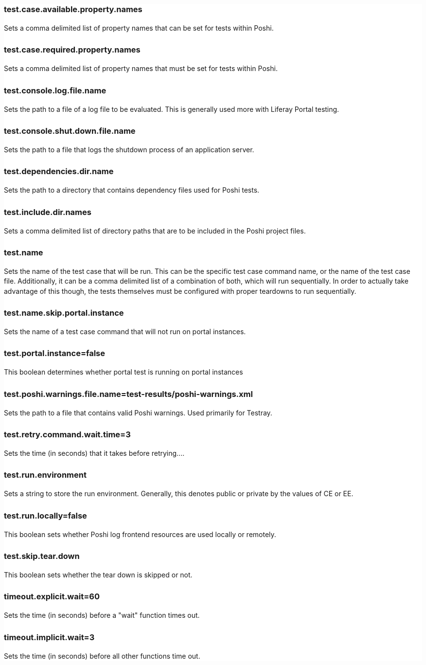### test.case.available.property.names
Sets a comma delimited list of property names that can be set for tests within Poshi.

### test.case.required.property.names
Sets a comma delimited list of property names that must be set for tests within Poshi.

### test.console.log.file.name
Sets the path to a file of a log file to be evaluated. This is generally used more with Liferay Portal testing.

### test.console.shut.down.file.name
Sets the path to a file that logs the shutdown process of an application server.

### test.dependencies.dir.name
Sets the path to a directory that contains dependency files used for Poshi tests.

### test.include.dir.names
Sets a comma delimited list of directory paths that are to be included in the Poshi project files.

### test.name
Sets the name of the test case that will be run. This can be the specific test case command name, or the name of the test case file. Additionally, it can be a comma delimited list of a combination of both, which will run sequentially. In order to actually take advantage of this though, the tests themselves must be configured with proper teardowns to run sequentially.

### test.name.skip.portal.instance
Sets the name of a test case command that will not run on portal instances.

### test.portal.instance=false
This boolean determines whether portal test is running on portal instances

### test.poshi.warnings.file.name=test-results/poshi-warnings.xml
Sets the path to a file that contains valid Poshi warnings. Used primarily for Testray.

### test.retry.command.wait.time=3
Sets the time (in seconds) that it takes before retrying....

### test.run.environment
Sets a string to store the run environment. Generally, this denotes public or private by the values of CE or EE.

### test.run.locally=false
This boolean sets whether Poshi log frontend resources are used locally or remotely.

### test.skip.tear.down
This boolean sets whether the tear down is skipped or not.

### timeout.explicit.wait=60
Sets the time (in seconds) before a "wait" function times out.

### timeout.implicit.wait=3
Sets the time (in seconds) before all other functions time out.